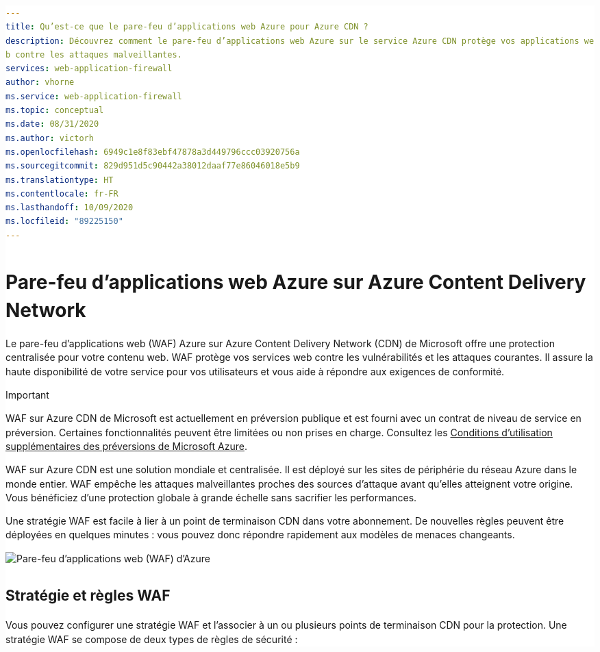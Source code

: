 ```yaml
---
title: Qu’est-ce que le pare-feu d’applications web Azure pour Azure CDN ?
description: Découvrez comment le pare-feu d’applications web Azure sur le service Azure CDN protège vos applications web contre les attaques malveillantes.
services: web-application-firewall
author: vhorne
ms.service: web-application-firewall
ms.topic: conceptual
ms.date: 08/31/2020
ms.author: victorh
ms.openlocfilehash: 6949c1e8f83ebf47878a3d449796ccc03920756a
ms.sourcegitcommit: 829d951d5c90442a38012daaf77e86046018e5b9
ms.translationtype: HT
ms.contentlocale: fr-FR
ms.lasthandoff: 10/09/2020
ms.locfileid: "89225150"
---
```

# <a name="azure-web-application-firewall-on-azure-content-delivery-network"></a>Pare-feu d’applications web Azure sur Azure Content Delivery Network

Le pare-feu d’applications web (WAF) Azure sur Azure Content Delivery Network (CDN) de Microsoft offre une protection centralisée pour votre contenu web. WAF protège vos services web contre les vulnérabilités et les attaques courantes. Il assure la haute disponibilité de votre service pour vos utilisateurs et vous aide à répondre aux exigences de conformité.

> [!IMPORTANT]
> WAF sur Azure CDN de Microsoft est actuellement en préversion publique et est fourni avec un contrat de niveau de service en préversion. Certaines fonctionnalités peuvent être limitées ou non prises en charge.  Consultez les [Conditions d’utilisation supplémentaires des préversions de Microsoft Azure](https://azure.microsoft.com/support/legal/preview-supplemental-terms/).

WAF sur Azure CDN est une solution mondiale et centralisée. Il est déployé sur les sites de périphérie du réseau Azure dans le monde entier. WAF empêche les attaques malveillantes proches des sources d’attaque avant qu’elles atteignent votre origine. Vous bénéficiez d’une protection globale à grande échelle sans sacrifier les performances. 

Une stratégie WAF est facile à lier à un point de terminaison CDN dans votre abonnement. De nouvelles règles peuvent être déployées en quelques minutes : vous pouvez donc répondre rapidement aux modèles de menaces changeants.

![Pare-feu d’applications web (WAF) d’Azure](../media/cdn-overview/waf-cdn-overview.png)

## <a name="waf-policy-and-rules"></a>Stratégie et règles WAF

Vous pouvez configurer une stratégie WAF et l’associer à un ou plusieurs points de terminaison CDN pour la protection. Une stratégie WAF se compose de deux types de règles de sécurité :

